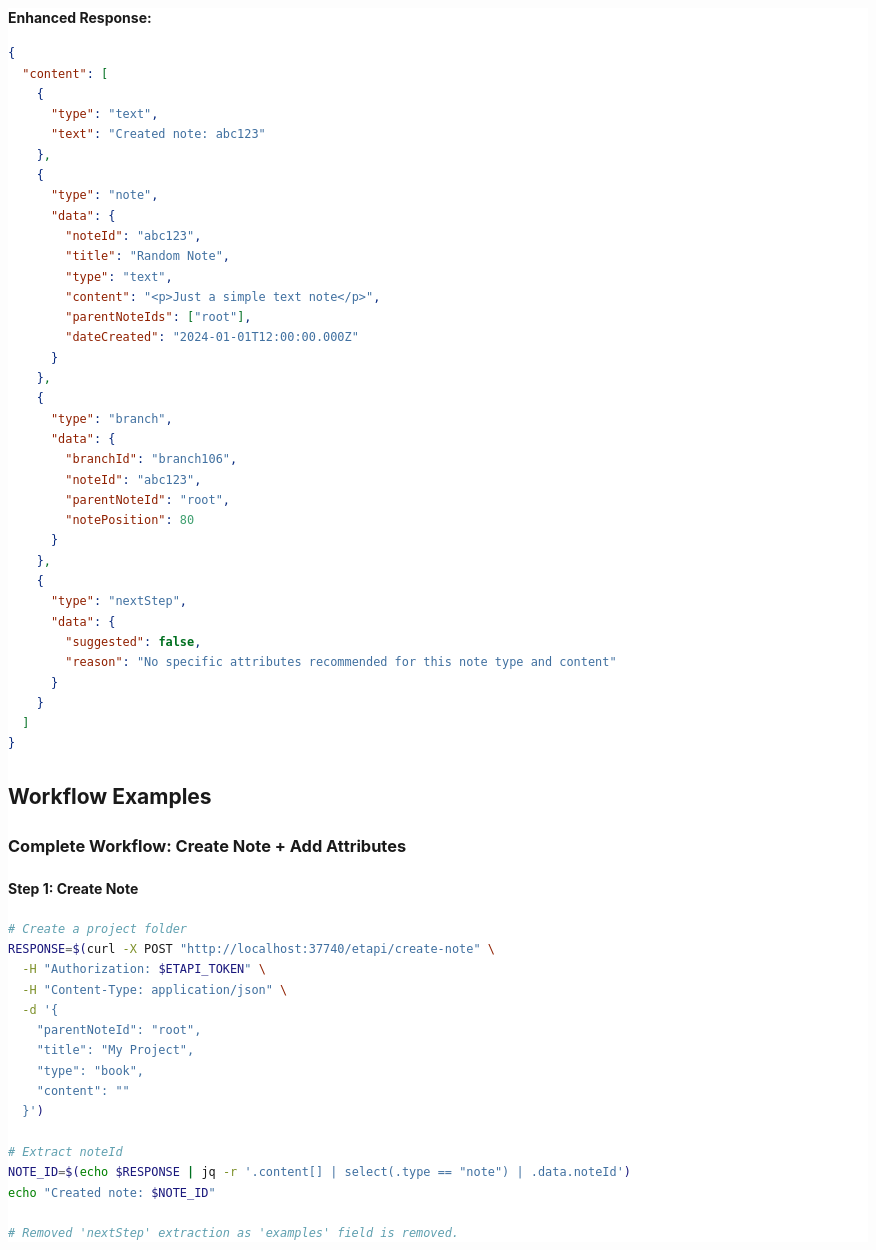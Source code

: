 **Enhanced Response:**
```json
{
  "content": [
    {
      "type": "text",
      "text": "Created note: abc123"
    },
    {
      "type": "note",
      "data": {
        "noteId": "abc123",
        "title": "Random Note",
        "type": "text",
        "content": "<p>Just a simple text note</p>",
        "parentNoteIds": ["root"],
        "dateCreated": "2024-01-01T12:00:00.000Z"
      }
    },
    {
      "type": "branch",
      "data": {
        "branchId": "branch106",
        "noteId": "abc123",
        "parentNoteId": "root",
        "notePosition": 80
      }
    },
    {
      "type": "nextStep",
      "data": {
        "suggested": false,
        "reason": "No specific attributes recommended for this note type and content"
      }
    }
  ]
}
```

## Workflow Examples

### Complete Workflow: Create Note + Add Attributes

#### Step 1: Create Note
```bash
# Create a project folder
RESPONSE=$(curl -X POST "http://localhost:37740/etapi/create-note" \
  -H "Authorization: $ETAPI_TOKEN" \
  -H "Content-Type: application/json" \
  -d '{
    "parentNoteId": "root",
    "title": "My Project",
    "type": "book",
    "content": ""
  }')

# Extract noteId
NOTE_ID=$(echo $RESPONSE | jq -r '.content[] | select(.type == "note") | .data.noteId')
echo "Created note: $NOTE_ID"

# Removed 'nextStep' extraction as 'examples' field is removed.
```
